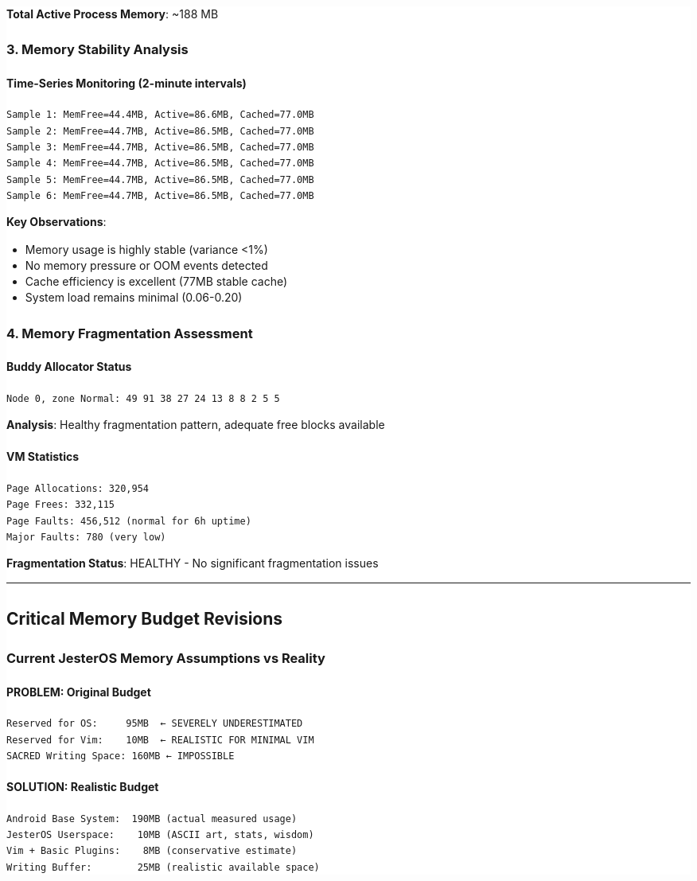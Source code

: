 **Total Active Process Memory**: ~188 MB

### 3. Memory Stability Analysis

#### Time-Series Monitoring (2-minute intervals)
```
Sample 1: MemFree=44.4MB, Active=86.6MB, Cached=77.0MB
Sample 2: MemFree=44.7MB, Active=86.5MB, Cached=77.0MB
Sample 3: MemFree=44.7MB, Active=86.5MB, Cached=77.0MB
Sample 4: MemFree=44.7MB, Active=86.5MB, Cached=77.0MB
Sample 5: MemFree=44.7MB, Active=86.5MB, Cached=77.0MB
Sample 6: MemFree=44.7MB, Active=86.5MB, Cached=77.0MB
```

**Key Observations**:
- Memory usage is highly stable (variance <1%)
- No memory pressure or OOM events detected
- Cache efficiency is excellent (77MB stable cache)
- System load remains minimal (0.06-0.20)

### 4. Memory Fragmentation Assessment

#### Buddy Allocator Status
```
Node 0, zone Normal: 49 91 38 27 24 13 8 8 2 5 5
```
**Analysis**: Healthy fragmentation pattern, adequate free blocks available

#### VM Statistics
```
Page Allocations: 320,954
Page Frees: 332,115
Page Faults: 456,512 (normal for 6h uptime)
Major Faults: 780 (very low)
```

**Fragmentation Status**: HEALTHY - No significant fragmentation issues

---

## Critical Memory Budget Revisions

### Current JesterOS Memory Assumptions vs Reality

#### PROBLEM: Original Budget
```
Reserved for OS:     95MB  ← SEVERELY UNDERESTIMATED
Reserved for Vim:    10MB  ← REALISTIC FOR MINIMAL VIM
SACRED Writing Space: 160MB ← IMPOSSIBLE
```

#### SOLUTION: Realistic Budget
```
Android Base System:  190MB (actual measured usage)
JesterOS Userspace:    10MB (ASCII art, stats, wisdom)
Vim + Basic Plugins:    8MB (conservative estimate)
Writing Buffer:        25MB (realistic available space)
```
